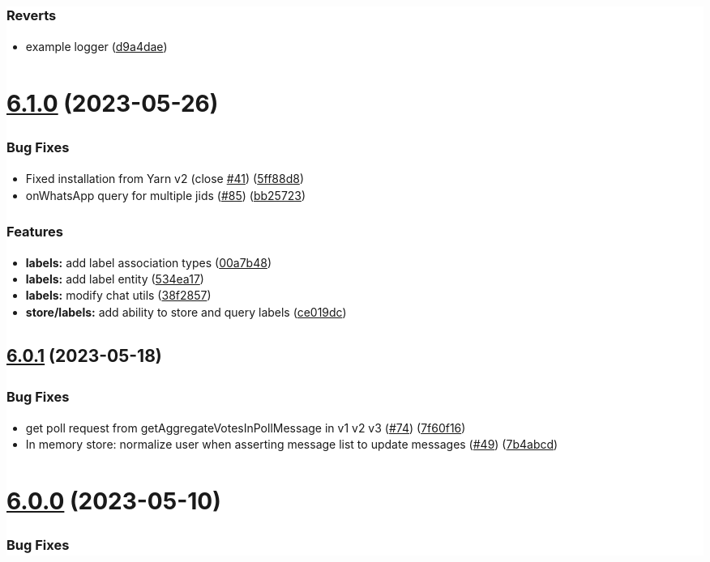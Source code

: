 
### Reverts

* example logger ([d9a4dae](https://github.com/bluepepperok/Baileys/commit/d9a4dae23580444b87384f62d71b4d78fd84df4d))



# [6.1.0](https://github.com/bluepepperok/Baileys/compare/v6.0.1...v6.1.0) (2023-05-26)


### Bug Fixes

* Fixed installation from Yarn v2 (close [#41](https://github.com/bluepepperok/Baileys/issues/41)) ([5ff88d8](https://github.com/bluepepperok/Baileys/commit/5ff88d82a17062ab3446712d8cd9c6d48b1d7ac8))
* onWhatsApp query for multiple jids ([#85](https://github.com/bluepepperok/Baileys/issues/85)) ([bb25723](https://github.com/bluepepperok/Baileys/commit/bb25723b6ac019ec790c22b95738cc14a725f32a))


### Features

* **labels:** add label association types ([00a7b48](https://github.com/bluepepperok/Baileys/commit/00a7b48749b378332c8bd216628195214124aa49))
* **labels:** add label entity ([534ea17](https://github.com/bluepepperok/Baileys/commit/534ea174b959dcca699e9e655d54936872688aff))
* **labels:** modify chat utils ([38f2857](https://github.com/bluepepperok/Baileys/commit/38f285760df426314b75ed752f1edcd6f23e9d23))
* **store/labels:** add ability to store and query labels ([ce019dc](https://github.com/bluepepperok/Baileys/commit/ce019dcf0f0e3c3f1a8c57b776aa5fe39854b598))



## [6.0.1](https://github.com/bluepepperok/Baileys/compare/v6.0.0...v6.0.1) (2023-05-18)


### Bug Fixes

* get poll request from getAggregateVotesInPollMessage in v1 v2 v3 ([#74](https://github.com/bluepepperok/Baileys/issues/74)) ([7f60f16](https://github.com/bluepepperok/Baileys/commit/7f60f163e667b3aee769b1624adc4abf057502ba))
* In memory store: normalize user when asserting message list to update messages ([#49](https://github.com/bluepepperok/Baileys/issues/49)) ([7b4abcd](https://github.com/bluepepperok/Baileys/commit/7b4abcdb231434c08c14dbb5879cd1fd4939fc41))



# [6.0.0](https://github.com/bluepepperok/Baileys/compare/v3.5.3...v6.0.0) (2023-05-10)


### Bug Fixes
